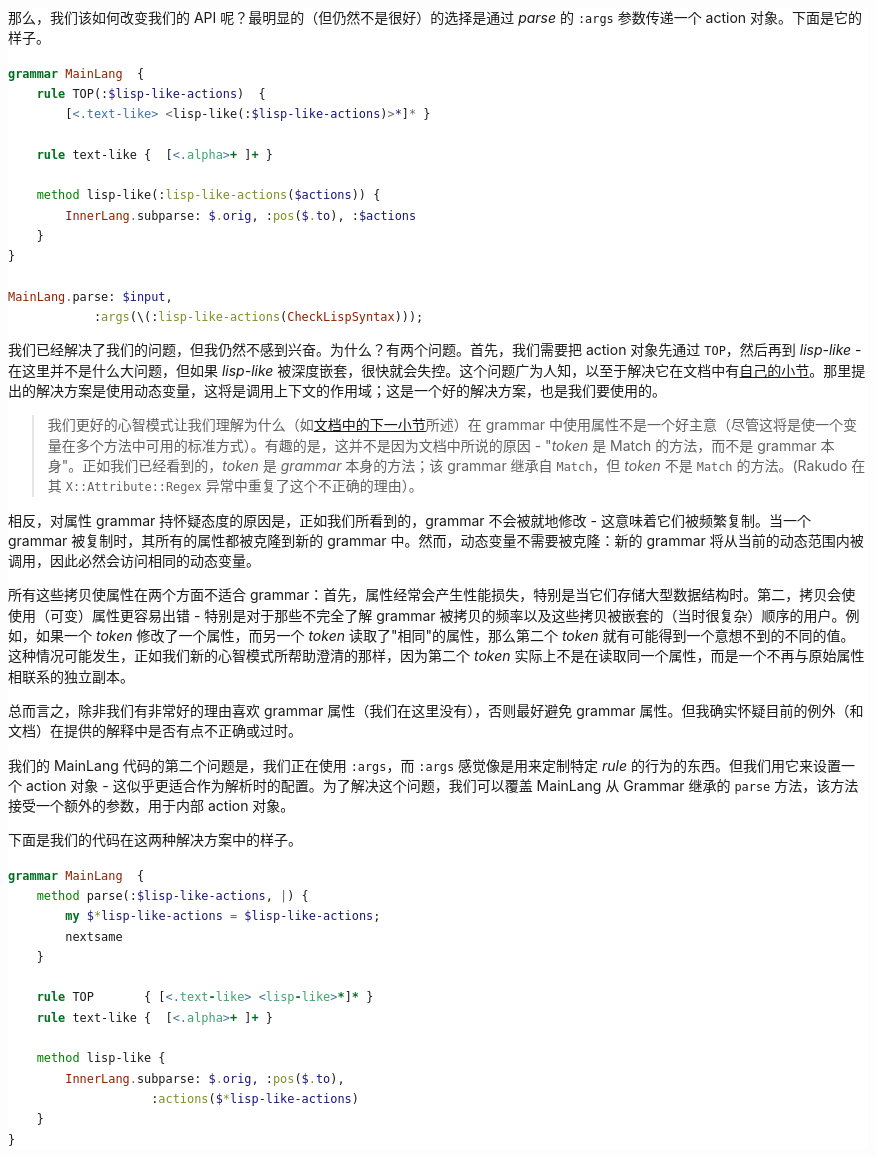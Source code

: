 那么，我们该如何改变我们的 API 呢？最明显的（但仍然不是很好）的选择是通过 *parse* 的 `:args` 参数传递一个 action 对象。下面是它的样子。

```raku
grammar MainLang  {
    rule TOP(:$lisp-like-actions)  {
        [<.text-like> <lisp-like(:$lisp-like-actions)>*]* }

    rule text-like {  [<.alpha>+ ]+ }

    method lisp-like(:lisp-like-actions($actions)) {
        InnerLang.subparse: $.orig, :pos($.to), :$actions
    }
}

MainLang.parse: $input,
            :args(\(:lisp-like-actions(CheckLispSyntax)));
```

我们已经解决了我们的问题，但我仍然不感到兴奋。为什么？有两个问题。首先，我们需要把 action 对象先通过 `TOP`，然后再到 *lisp-like* - 在这里并不是什么大问题，但如果 *lisp-like* 被深度嵌套，很快就会失控。这个问题广为人知，以至于解决它在文档中有[自己的小节](https://docs.raku.org/language/grammars#Dynamic_variables_in_grammars)。那里提出的解决方案是使用动态变量，这将是调用上下文的作用域；这是一个好的解决方案，也是我们要使用的。

> 我们更好的心智模式让我们理解为什么（如[文档中的下一小节](https://docs.raku.org/language/grammars#Attributes_in_grammars)所述）在 grammar 中使用属性不是一个好主意（尽管这将是使一个变量在多个方法中可用的标准方式）。有趣的是，这并不是因为文档中所说的原因 - "*token* 是 Match 的方法，而不是 grammar 本身"。正如我们已经看到的，*token* 是 *grammar* 本身的方法；该 grammar 继承自 `Match`，但 *token* 不是 `Match` 的方法。(Rakudo 在其 `X::Attribute::Regex` 异常中重复了这个不正确的理由）。

相反，对属性 grammar 持怀疑态度的原因是，正如我们所看到的，grammar 不会被就地修改 - 这意味着它们被频繁复制。当一个 grammar 被复制时，其所有的属性都被克隆到新的 grammar 中。然而，动态变量不需要被克隆：新的 grammar 将从当前的动态范围内被调用，因此必然会访问相同的动态变量。

所有这些拷贝使属性在两个方面不适合 grammar：首先，属性经常会产生性能损失，特别是当它们存储大型数据结构时。第二，拷贝会使使用（可变）属性更容易出错 - 特别是对于那些不完全了解 grammar 被拷贝的频率以及这些拷贝被嵌套的（当时很复杂）顺序的用户。例如，如果一个 *token* 修改了一个属性，而另一个 *token* 读取了"相同"的属性，那么第二个 *token* 就有可能得到一个意想不到的不同的值。这种情况可能发生，正如我们新的心智模式所帮助澄清的那样，因为第二个 *token* 实际上不是在读取同一个属性，而是一个不再与原始属性相联系的独立副本。

总而言之，除非我们有非常好的理由喜欢 grammar 属性（我们在这里没有），否则最好避免 grammar 属性。但我确实怀疑目前的例外（和文档）在提供的解释中是否有点不正确或过时。

我们的 MainLang 代码的第二个问题是，我们正在使用 `:args`，而 `:args` 感觉像是用来定制特定 *rule* 的行为的东西。但我们用它来设置一个 action 对象 - 这似乎更适合作为解析时的配置。为了解决这个问题，我们可以覆盖 MainLang 从 Grammar 继承的 `parse` 方法，该方法接受一个额外的参数，用于内部 action 对象。

下面是我们的代码在这两种解决方案中的样子。

```raku
grammar MainLang  {
    method parse(:$lisp-like-actions, |) {
        my $*lisp-like-actions = $lisp-like-actions;
        nextsame
    }

    rule TOP       { [<.text-like> <lisp-like>*]* }
    rule text-like {  [<.alpha>+ ]+ }

    method lisp-like {
        InnerLang.subparse: $.orig, :pos($.to),
                    :actions($*lisp-like-actions)
    }
}
```
